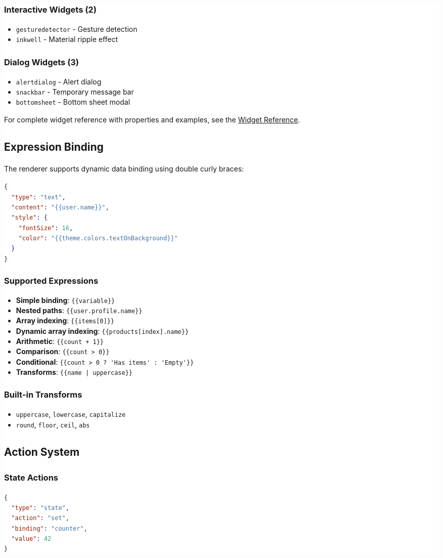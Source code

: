 ### Interactive Widgets (2)
- `gesturedetector` - Gesture detection
- `inkwell` - Material ripple effect

### Dialog Widgets (3)
- `alertdialog` - Alert dialog
- `snackbar` - Temporary message bar
- `bottomsheet` - Bottom sheet modal

For complete widget reference with properties and examples, see the [Widget Reference](https://github.com/app-appplayer/makemind/blob/main/doc/api/widget-reference.md).

## Expression Binding

The renderer supports dynamic data binding using double curly braces:

```json
{
  "type": "text",
  "content": "{{user.name}}",
  "style": {
    "fontSize": 16,
    "color": "{{theme.colors.textOnBackground}}"
  }
}
```

### Supported Expressions

- **Simple binding**: `{{variable}}`
- **Nested paths**: `{{user.profile.name}}`
- **Array indexing**: `{{items[0]}}`
- **Dynamic array indexing**: `{{products[index].name}}`
- **Arithmetic**: `{{count + 1}}`
- **Comparison**: `{{count > 0}}`
- **Conditional**: `{{count > 0 ? 'Has items' : 'Empty'}}`
- **Transforms**: `{{name | uppercase}}`

### Built-in Transforms

- `uppercase`, `lowercase`, `capitalize`
- `round`, `floor`, `ceil`, `abs`

## Action System

### State Actions
```json
{
  "type": "state",
  "action": "set",
  "binding": "counter",
  "value": 42
}
```
